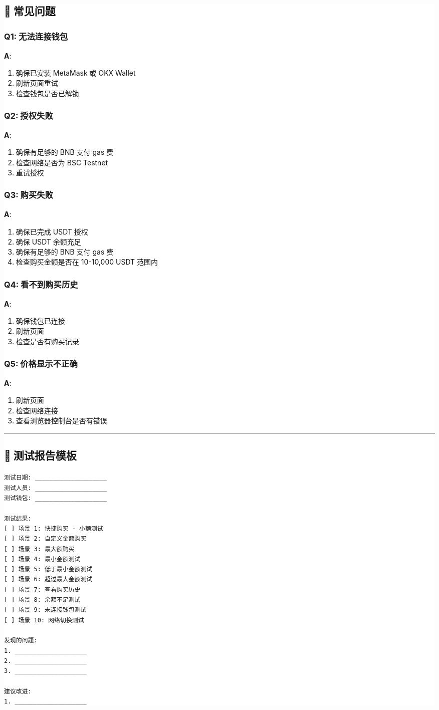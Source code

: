 
## 🐛 常见问题

### Q1: 无法连接钱包
**A**: 
1. 确保已安装 MetaMask 或 OKX Wallet
2. 刷新页面重试
3. 检查钱包是否已解锁

### Q2: 授权失败
**A**:
1. 确保有足够的 BNB 支付 gas 费
2. 检查网络是否为 BSC Testnet
3. 重试授权

### Q3: 购买失败
**A**:
1. 确保已完成 USDT 授权
2. 确保 USDT 余额充足
3. 确保有足够的 BNB 支付 gas 费
4. 检查购买金额是否在 10-10,000 USDT 范围内

### Q4: 看不到购买历史
**A**:
1. 确保钱包已连接
2. 刷新页面
3. 检查是否有购买记录

### Q5: 价格显示不正确
**A**:
1. 刷新页面
2. 检查网络连接
3. 查看浏览器控制台是否有错误

---

## 📝 测试报告模板

```
测试日期: ____________________
测试人员: ____________________
测试钱包: ____________________

测试结果:
[ ] 场景 1: 快捷购买 - 小额测试
[ ] 场景 2: 自定义金额购买
[ ] 场景 3: 最大额购买
[ ] 场景 4: 最小金额测试
[ ] 场景 5: 低于最小金额测试
[ ] 场景 6: 超过最大金额测试
[ ] 场景 7: 查看购买历史
[ ] 场景 8: 余额不足测试
[ ] 场景 9: 未连接钱包测试
[ ] 场景 10: 网络切换测试

发现的问题:
1. ____________________
2. ____________________
3. ____________________

建议改进:
1. ____________________
```
